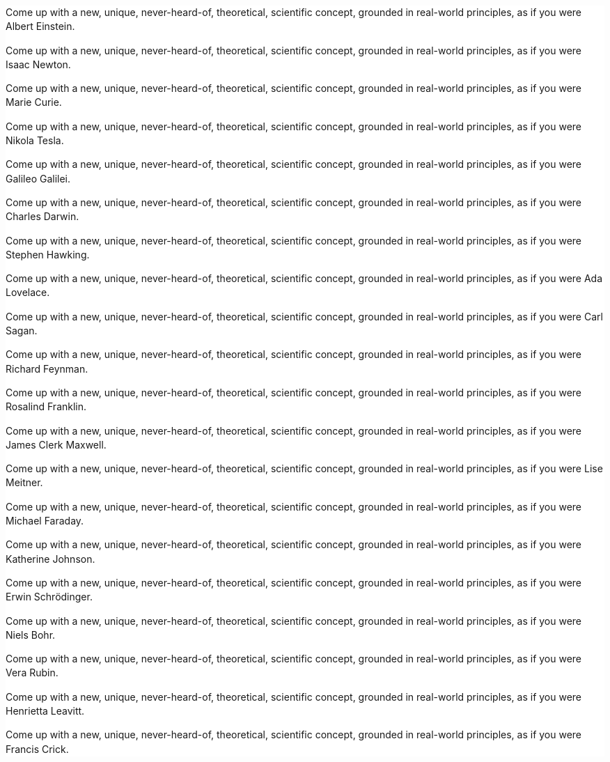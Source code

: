 Come up with a new, unique, never-heard-of, theoretical, scientific concept, grounded in real-world principles, as if you were Albert Einstein.

Come up with a new, unique, never-heard-of, theoretical, scientific concept, grounded in real-world principles, as if you were Isaac Newton.

Come up with a new, unique, never-heard-of, theoretical, scientific concept, grounded in real-world principles, as if you were Marie Curie.

Come up with a new, unique, never-heard-of, theoretical, scientific concept, grounded in real-world principles, as if you were Nikola Tesla.

Come up with a new, unique, never-heard-of, theoretical, scientific concept, grounded in real-world principles, as if you were Galileo Galilei.

Come up with a new, unique, never-heard-of, theoretical, scientific concept, grounded in real-world principles, as if you were Charles Darwin.

Come up with a new, unique, never-heard-of, theoretical, scientific concept, grounded in real-world principles, as if you were Stephen Hawking.

Come up with a new, unique, never-heard-of, theoretical, scientific concept, grounded in real-world principles, as if you were Ada Lovelace.

Come up with a new, unique, never-heard-of, theoretical, scientific concept, grounded in real-world principles, as if you were Carl Sagan.

Come up with a new, unique, never-heard-of, theoretical, scientific concept, grounded in real-world principles, as if you were Richard Feynman.

Come up with a new, unique, never-heard-of, theoretical, scientific concept, grounded in real-world principles, as if you were Rosalind Franklin.

Come up with a new, unique, never-heard-of, theoretical, scientific concept, grounded in real-world principles, as if you were James Clerk Maxwell.

Come up with a new, unique, never-heard-of, theoretical, scientific concept, grounded in real-world principles, as if you were Lise Meitner.

Come up with a new, unique, never-heard-of, theoretical, scientific concept, grounded in real-world principles, as if you were Michael Faraday.

Come up with a new, unique, never-heard-of, theoretical, scientific concept, grounded in real-world principles, as if you were Katherine Johnson.

Come up with a new, unique, never-heard-of, theoretical, scientific concept, grounded in real-world principles, as if you were Erwin Schrödinger.

Come up with a new, unique, never-heard-of, theoretical, scientific concept, grounded in real-world principles, as if you were Niels Bohr.

Come up with a new, unique, never-heard-of, theoretical, scientific concept, grounded in real-world principles, as if you were Vera Rubin.

Come up with a new, unique, never-heard-of, theoretical, scientific concept, grounded in real-world principles, as if you were Henrietta Leavitt.

Come up with a new, unique, never-heard-of, theoretical, scientific concept, grounded in real-world principles, as if you were Francis Crick.
